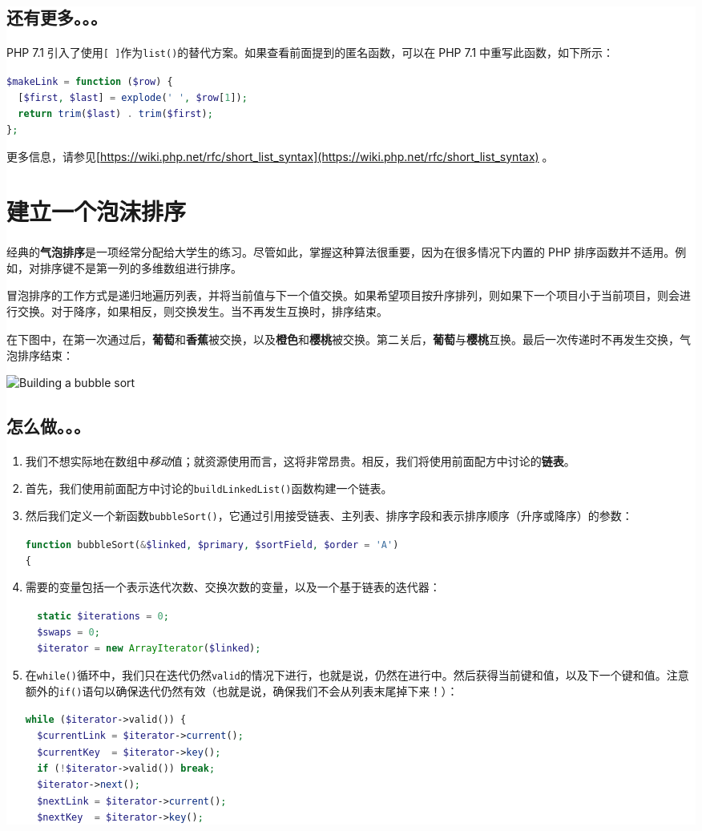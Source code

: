 ## 还有更多。。。

PHP 7.1 引入了使用`[ ]`作为`list()`的替代方案。如果查看前面提到的匿名函数，可以在 PHP 7.1 中重写此函数，如下所示：

```php
$makeLink = function ($row) {
  [$first, $last] = explode(' ', $row[1]);
  return trim($last) . trim($first);
};
```

更多信息，请参见[https://wiki.php.net/rfc/short_list_syntax](https://wiki.php.net/rfc/short_list_syntax) 。

# 建立一个泡沫排序

经典的**气泡排序**是一项经常分配给大学生的练习。尽管如此，掌握这种算法很重要，因为在很多情况下内置的 PHP 排序函数并不适用。例如，对排序键不是第一列的多维数组进行排序。

冒泡排序的工作方式是递归地遍历列表，并将当前值与下一个值交换。如果希望项目按升序排列，则如果下一个项目小于当前项目，则会进行交换。对于降序，如果相反，则交换发生。当不再发生互换时，排序结束。

在下图中，在第一次通过后，**葡萄**和**香蕉**被交换，以及**橙色**和**樱桃**被交换。第二关后，**葡萄**与**樱桃**互换。最后一次传递时不再发生交换，气泡排序结束：

![Building a bubble sort](graphics/B05314_10_03.jpg)

## 怎么做。。。

1.  我们不想实际地在数组中*移动*值；就资源使用而言，这将非常昂贵。相反，我们将使用前面配方中讨论的**链表**。
2.  首先，我们使用前面配方中讨论的`buildLinkedList()`函数构建一个链表。
3.  然后我们定义一个新函数`bubbleSort()`，它通过引用接受链表、主列表、排序字段和表示排序顺序（升序或降序）的参数：

    ```php
    function bubbleSort(&$linked, $primary, $sortField, $order = 'A')
    {
    ```

4.  需要的变量包括一个表示迭代次数、交换次数的变量，以及一个基于链表的迭代器：

    ```php
      static $iterations = 0;
      $swaps = 0;
      $iterator = new ArrayIterator($linked);
    ```

5.  在`while()`循环中，我们只在迭代仍然`valid`的情况下进行，也就是说，仍然在进行中。然后获得当前键和值，以及下一个键和值。注意额外的`if()`语句以确保迭代仍然有效（也就是说，确保我们不会从列表末尾掉下来！）：

    ```php
    while ($iterator->valid()) {
      $currentLink = $iterator->current();
      $currentKey  = $iterator->key();
      if (!$iterator->valid()) break;
      $iterator->next();
      $nextLink = $iterator->current();
      $nextKey  = $iterator->key();
    ```
